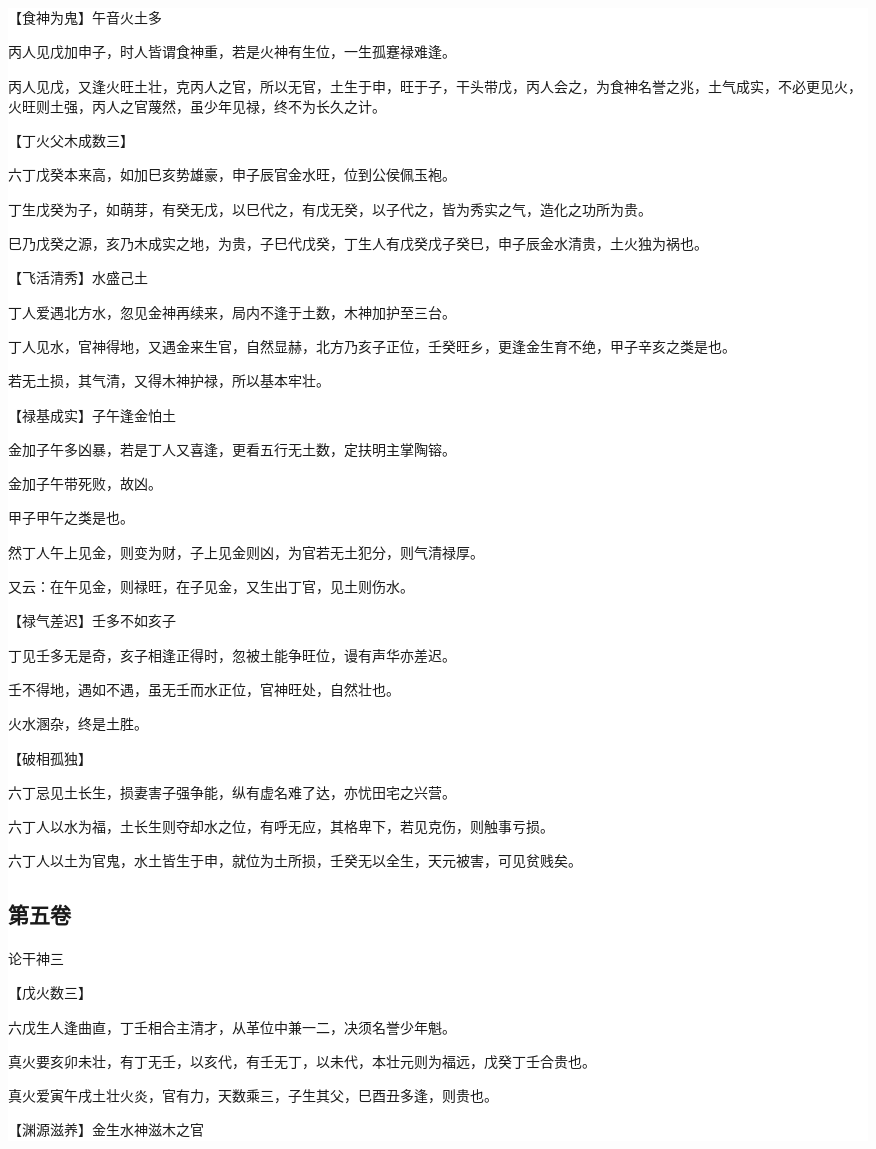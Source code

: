 【食神为鬼】午音火土多

丙人见戊加申子，时人皆谓食神重，若是火神有生位，一生孤蹇禄难逢。

丙人见戊，又逢火旺土壮，克丙人之官，所以无官，土生于申，旺于子，干头带戊，丙人会之，为食神名誉之兆，土气成实，不必更见火，火旺则土强，丙人之官蔑然，虽少年见禄，终不为长久之计。

【丁火父木成数三】

六丁戊癸本来高，如加巳亥势雄豪，申子辰官金水旺，位到公侯佩玉袍。

丁生戊癸为子，如萌芽，有癸无戊，以巳代之，有戊无癸，以子代之，皆为秀实之气，造化之功所为贵。

巳乃戊癸之源，亥乃木成实之地，为贵，子巳代戊癸，丁生人有戊癸戊子癸巳，申子辰金水清贵，土火独为祸也。

【飞活清秀】水盛己土

丁人爱遇北方水，忽见金神再续来，局内不逢于土数，木神加护至三台。

丁人见水，官神得地，又遇金来生官，自然显赫，北方乃亥子正位，壬癸旺乡，更逢金生育不绝，甲子辛亥之类是也。

若无土损，其气清，又得木神护禄，所以基本牢壮。

【禄基成实】子午逢金怕土

金加子午多凶暴，若是丁人又喜逢，更看五行无土数，定扶明主掌陶镕。

金加子午带死败，故凶。

甲子甲午之类是也。

然丁人午上见金，则变为财，子上见金则凶，为官若无土犯分，则气清禄厚。

又云：在午见金，则禄旺，在子见金，又生出丁官，见土则伤水。

【禄气差迟】壬多不如亥子

丁见壬多无是奇，亥子相逢正得时，忽被土能争旺位，谩有声华亦差迟。

壬不得地，遇如不遇，虽无壬而水正位，官神旺处，自然壮也。

火水溷杂，终是土胜。

【破相孤独】

六丁忌见土长生，损妻害子强争能，纵有虚名难了达，亦忧田宅之兴营。

六丁人以水为福，土长生则夺却水之位，有呼无应，其格卑下，若见克伤，则触事亏损。

六丁人以土为官鬼，水土皆生于申，就位为土所损，壬癸无以全生，天元被害，可见贫贱矣。

## 第五卷

论干神三

【戊火数三】

六戊生人逢曲直，丁壬相合主清才，从革位中兼一二，决须名誉少年魁。

真火要亥卯未壮，有丁无壬，以亥代，有壬无丁，以未代，本壮元则为福远，戊癸丁壬合贵也。

真火爱寅午戌土壮火炎，官有力，天数乘三，子生其父，巳酉丑多逢，则贵也。

【渊源滋养】金生水神滋木之官
